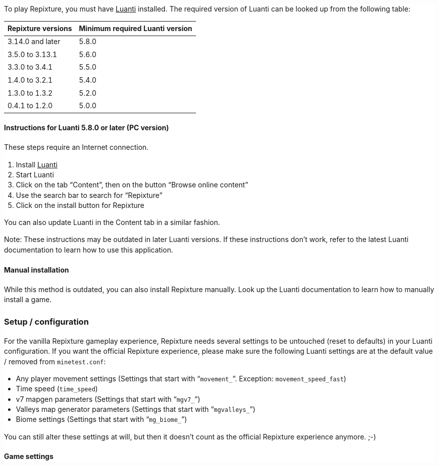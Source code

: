 To play Repixture, you must have [Luanti](https://minetest.net) installed. The required version of Luanti can be looked up from the following table:

<table>
<thead>
<tr><th>Repixture versions</th>
<th>Minimum required Luanti version</th></tr>
</thead>
<tbody>
<tr><td>3.14.0 and later</td><td>5.8.0</td></tr>
<tr><td>3.5.0 to 3.13.1</td><td>5.6.0</td></tr>
<tr><td>3.3.0 to 3.4.1</td><td>5.5.0</td></tr>
<tr><td>1.4.0 to 3.2.1</td><td>5.4.0</td></tr>
<tr><td>1.3.0 to 1.3.2</td><td>5.2.0</td></tr>
<tr><td>0.4.1 to 1.2.0</td><td>5.0.0</td></tr>
</tbody>
</table>

#### Instructions for Luanti 5.8.0 or later (PC version)

These steps require an Internet connection.

1. Install [Luanti](https://minetest.net)
2. Start Luanti
3. Click on the tab “Content”, then on the button “Browse online content”
4. Use the search bar to search for “Repixture”
5. Click on the install button for Repixture

You can also update Luanti in the Content tab in a similar fashion.

Note: These instructions may be outdated in later Luanti versions. If these instructions don’t work, refer to the latest Luanti documentation to learn how to use this application.

#### Manual installation

While this method is outdated, you can also install Repixture manually. Look up the Luanti documentation to learn how to manually install a game.


### Setup / configuration

For the vanilla Repixture gameplay experience, Repixture needs several settings to be untouched (reset to defaults) in your Luanti configuration. If you want the official Repixture experience, please make sure the following Luanti settings are at the default value / removed from `minetest.conf`:

* Any player movement settings (Settings that start with “`movement_`”. Exception: `movement_speed_fast`)
* Time speed (`time_speed`)
* v7 mapgen parameters (Settings that start with “`mgv7_`”)
* Valleys map generator parameters (Settings that start with “`mgvalleys_`”)
* Biome settings (Settings that start with “`mg_biome_`”)

You can still alter these settings at will, but then it doesn’t count as the official Repixture experience anymore. ;-)

#### Game settings
